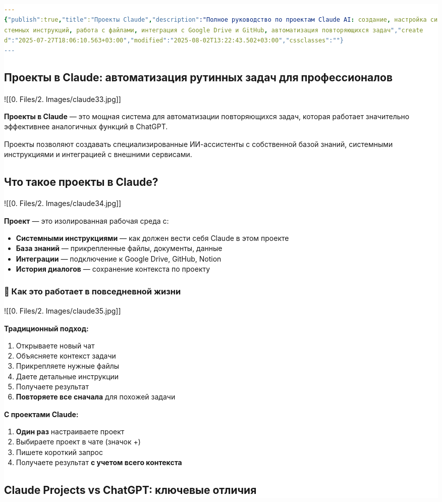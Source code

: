 ```yaml
---
{"publish":true,"title":"Проекты Claude","description":"Полное руководство по проектам Claude AI: создание, настройка системных инструкций, работа с файлами, интеграция с Google Drive и GitHub, автоматизация повторяющихся задач","created":"2025-07-27T18:06:10.563+03:00","modified":"2025-08-02T13:22:43.502+03:00","cssclasses":""}
---
```



## Проекты в Claude: автоматизация рутинных задач для профессионалов

![[0. Files/2. Images/claude33.jpg]]

**Проекты в Claude** — это мощная система для автоматизации повторяющихся задач, которая работает значительно эффективнее аналогичных функций в ChatGPT. 

Проекты позволяют создавать специализированные ИИ-ассистенты с собственной базой знаний, системными инструкциями и интеграцией с внешними сервисами.

## Что такое проекты в Claude?

![[0. Files/2. Images/claude34.jpg]]

**Проект** — это изолированная рабочая среда с:

- **Системными инструкциями** — как должен вести себя Claude в этом проекте
- **База знаний** — прикрепленные файлы, документы, данные
- **Интеграции** — подключение к Google Drive, GitHub, Notion
- **История диалогов** — сохранение контекста по проекту

### 🔄 Как это работает в повседневной жизни

![[0. Files/2. Images/claude35.jpg]]

**Традиционный подход:**

1. Открываете новый чат
2. Объясняете контекст задачи
3. Прикрепляете нужные файлы
4. Даете детальные инструкции
5. Получаете результат
6. **Повторяете все сначала** для похожей задачи

**С проектами Claude:**

1. **Один раз** настраиваете проект
2. Выбираете проект в чате (значок +)
3. Пишете короткий запрос
4. Получаете результат **с учетом всего контекста**

## Claude Projects vs ChatGPT: ключевые отличия
